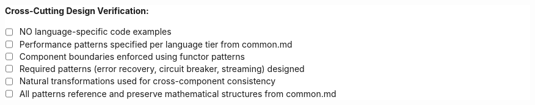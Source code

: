 **Cross-Cutting Design Verification:**
- [ ] NO language-specific code examples
- [ ] Performance patterns specified per language tier from common.md
- [ ] Component boundaries enforced using functor patterns
- [ ] Required patterns (error recovery, circuit breaker, streaming) designed
- [ ] Natural transformations used for cross-component consistency
- [ ] All patterns reference and preserve mathematical structures from common.md